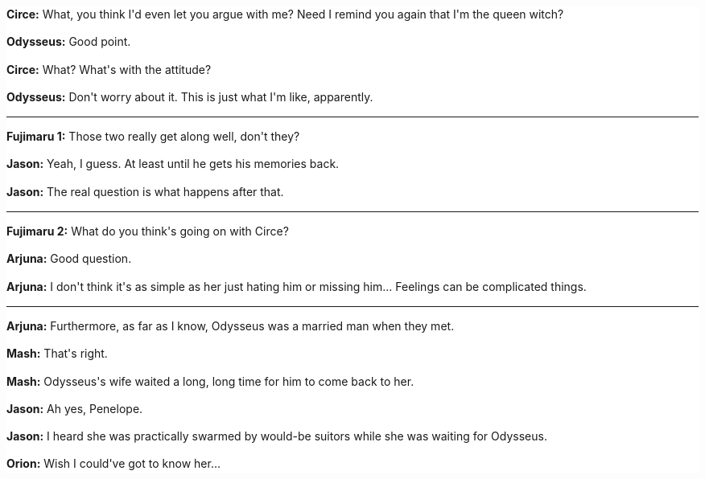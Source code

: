 **Circe:**
What, you think I'd even let you argue with me?
Need I remind you again that I'm the queen witch?

**Odysseus:**
Good point.

**Circe:**
What? What's with the attitude?

**Odysseus:**
Don't worry about it.
This is just what I'm like, apparently.

---

**Fujimaru 1:**
Those two really get along well, don't they?

**Jason:**
Yeah, I guess.
At least until he gets his memories back.

**Jason:**
The real question is what happens after that.

---

**Fujimaru 2:**
What do you think's going on with Circe?

**Arjuna:**
Good question.

**Arjuna:**
I don't think it's as simple as her just hating him or missing him... Feelings can be complicated things.

---

**Arjuna:**
Furthermore, as far as I know,
Odysseus was a married man when they met.

**Mash:**
That's right.

**Mash:**
Odysseus's wife waited a long,
long time for him to come back to her.

**Jason:**
Ah yes, Penelope.

**Jason:**
I heard she was practically swarmed by would-be
suitors while she was waiting for Odysseus.

**Orion:**
Wish I could've got to know her...
